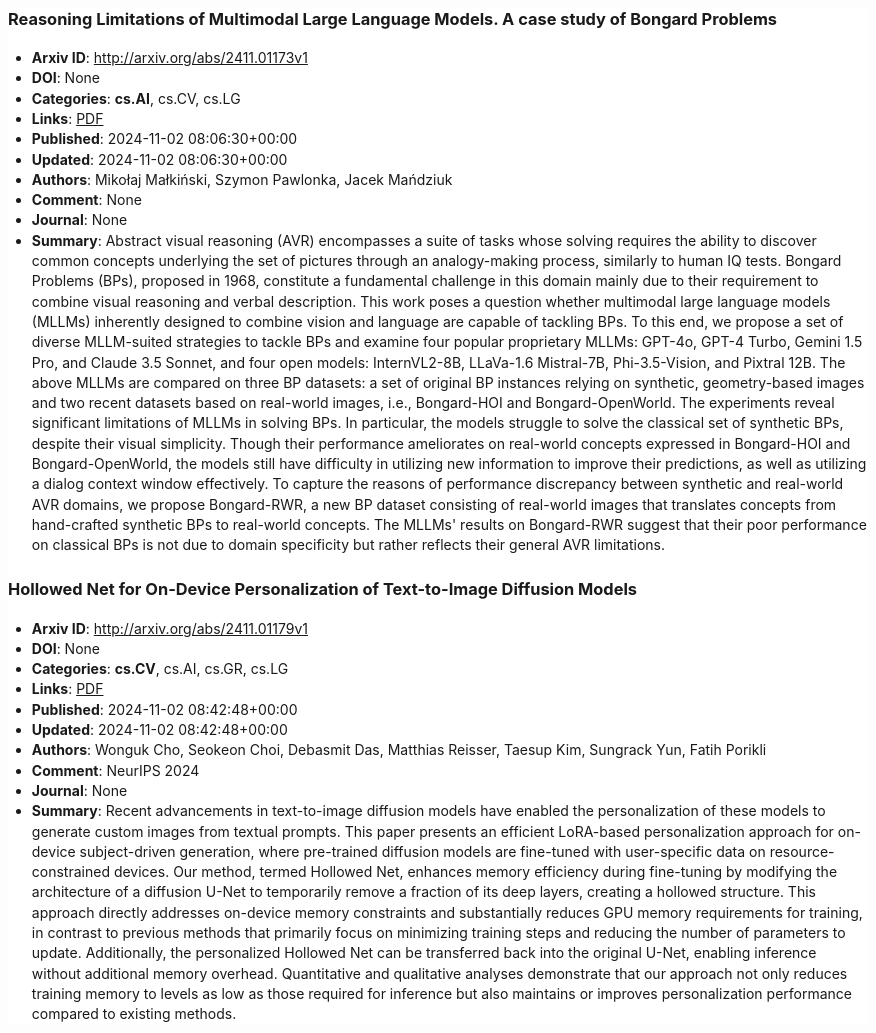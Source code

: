 

### Reasoning Limitations of Multimodal Large Language Models. A case study of Bongard Problems
- **Arxiv ID**: http://arxiv.org/abs/2411.01173v1
- **DOI**: None
- **Categories**: **cs.AI**, cs.CV, cs.LG
- **Links**: [PDF](http://arxiv.org/pdf/2411.01173v1)
- **Published**: 2024-11-02 08:06:30+00:00
- **Updated**: 2024-11-02 08:06:30+00:00
- **Authors**: Mikołaj Małkiński, Szymon Pawlonka, Jacek Mańdziuk
- **Comment**: None
- **Journal**: None
- **Summary**: Abstract visual reasoning (AVR) encompasses a suite of tasks whose solving requires the ability to discover common concepts underlying the set of pictures through an analogy-making process, similarly to human IQ tests. Bongard Problems (BPs), proposed in 1968, constitute a fundamental challenge in this domain mainly due to their requirement to combine visual reasoning and verbal description. This work poses a question whether multimodal large language models (MLLMs) inherently designed to combine vision and language are capable of tackling BPs. To this end, we propose a set of diverse MLLM-suited strategies to tackle BPs and examine four popular proprietary MLLMs: GPT-4o, GPT-4 Turbo, Gemini 1.5 Pro, and Claude 3.5 Sonnet, and four open models: InternVL2-8B, LLaVa-1.6 Mistral-7B, Phi-3.5-Vision, and Pixtral 12B. The above MLLMs are compared on three BP datasets: a set of original BP instances relying on synthetic, geometry-based images and two recent datasets based on real-world images, i.e., Bongard-HOI and Bongard-OpenWorld. The experiments reveal significant limitations of MLLMs in solving BPs. In particular, the models struggle to solve the classical set of synthetic BPs, despite their visual simplicity. Though their performance ameliorates on real-world concepts expressed in Bongard-HOI and Bongard-OpenWorld, the models still have difficulty in utilizing new information to improve their predictions, as well as utilizing a dialog context window effectively. To capture the reasons of performance discrepancy between synthetic and real-world AVR domains, we propose Bongard-RWR, a new BP dataset consisting of real-world images that translates concepts from hand-crafted synthetic BPs to real-world concepts. The MLLMs' results on Bongard-RWR suggest that their poor performance on classical BPs is not due to domain specificity but rather reflects their general AVR limitations.



### Hollowed Net for On-Device Personalization of Text-to-Image Diffusion Models
- **Arxiv ID**: http://arxiv.org/abs/2411.01179v1
- **DOI**: None
- **Categories**: **cs.CV**, cs.AI, cs.GR, cs.LG
- **Links**: [PDF](http://arxiv.org/pdf/2411.01179v1)
- **Published**: 2024-11-02 08:42:48+00:00
- **Updated**: 2024-11-02 08:42:48+00:00
- **Authors**: Wonguk Cho, Seokeon Choi, Debasmit Das, Matthias Reisser, Taesup Kim, Sungrack Yun, Fatih Porikli
- **Comment**: NeurIPS 2024
- **Journal**: None
- **Summary**: Recent advancements in text-to-image diffusion models have enabled the personalization of these models to generate custom images from textual prompts. This paper presents an efficient LoRA-based personalization approach for on-device subject-driven generation, where pre-trained diffusion models are fine-tuned with user-specific data on resource-constrained devices. Our method, termed Hollowed Net, enhances memory efficiency during fine-tuning by modifying the architecture of a diffusion U-Net to temporarily remove a fraction of its deep layers, creating a hollowed structure. This approach directly addresses on-device memory constraints and substantially reduces GPU memory requirements for training, in contrast to previous methods that primarily focus on minimizing training steps and reducing the number of parameters to update. Additionally, the personalized Hollowed Net can be transferred back into the original U-Net, enabling inference without additional memory overhead. Quantitative and qualitative analyses demonstrate that our approach not only reduces training memory to levels as low as those required for inference but also maintains or improves personalization performance compared to existing methods.
